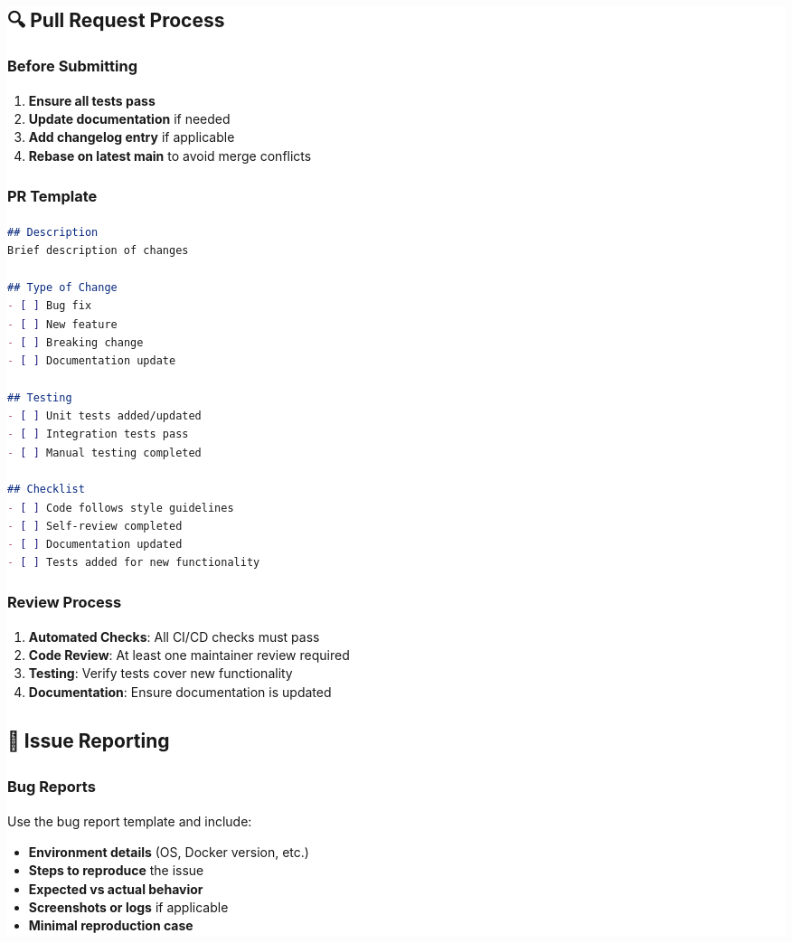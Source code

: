## 🔍 Pull Request Process

### Before Submitting

1. **Ensure all tests pass**
2. **Update documentation** if needed
3. **Add changelog entry** if applicable
4. **Rebase on latest main** to avoid merge conflicts

### PR Template

```markdown
## Description
Brief description of changes

## Type of Change
- [ ] Bug fix
- [ ] New feature
- [ ] Breaking change
- [ ] Documentation update

## Testing
- [ ] Unit tests added/updated
- [ ] Integration tests pass
- [ ] Manual testing completed

## Checklist
- [ ] Code follows style guidelines
- [ ] Self-review completed
- [ ] Documentation updated
- [ ] Tests added for new functionality
```

### Review Process

1. **Automated Checks**: All CI/CD checks must pass
2. **Code Review**: At least one maintainer review required
3. **Testing**: Verify tests cover new functionality
4. **Documentation**: Ensure documentation is updated

## 🐛 Issue Reporting

### Bug Reports

Use the bug report template and include:
- **Environment details** (OS, Docker version, etc.)
- **Steps to reproduce** the issue
- **Expected vs actual behavior**
- **Screenshots or logs** if applicable
- **Minimal reproduction case**

